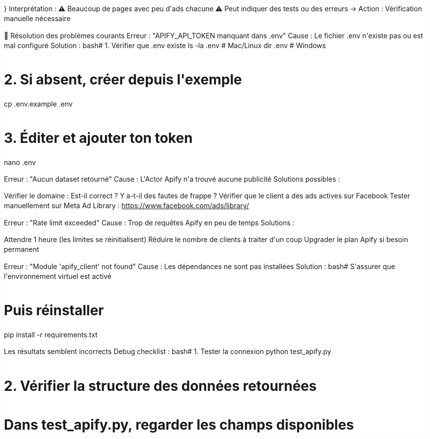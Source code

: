 }
Interprétation :
⚠️ Beaucoup de pages avec peu d'ads chacune
⚠️ Peut indiquer des tests ou des erreurs
→ Action : Vérification manuelle nécessaire

🐛 Résolution des problèmes courants
Erreur : "APIFY_API_TOKEN manquant dans .env"
Cause : Le fichier .env n'existe pas ou est mal configuré
Solution :
bash# 1. Vérifier que .env existe
ls -la .env  # Mac/Linux
dir .env     # Windows

# 2. Si absent, créer depuis l'exemple
cp .env.example .env

# 3. Éditer et ajouter ton token
nano .env

Erreur : "Aucun dataset retourné"
Cause : L'Actor Apify n'a trouvé aucune publicité
Solutions possibles :

Vérifier le domaine : Est-il correct ? Y a-t-il des fautes de frappe ?
Vérifier que le client a des ads actives sur Facebook
Tester manuellement sur Meta Ad Library : https://www.facebook.com/ads/library/


Erreur : "Rate limit exceeded"
Cause : Trop de requêtes Apify en peu de temps
Solutions :

Attendre 1 heure (les limites se réinitialisent)
Réduire le nombre de clients à traiter d'un coup
Upgrader le plan Apify si besoin permanent


Erreur : "Module 'apify_client' not found"
Cause : Les dépendances ne sont pas installées
Solution :
bash# S'assurer que l'environnement virtuel est activé
# Puis réinstaller
pip install -r requirements.txt

Les résultats semblent incorrects
Debug checklist :
bash# 1. Tester la connexion
python test_apify.py

# 2. Vérifier la structure des données retournées
# Dans test_apify.py, regarder les champs disponibles
